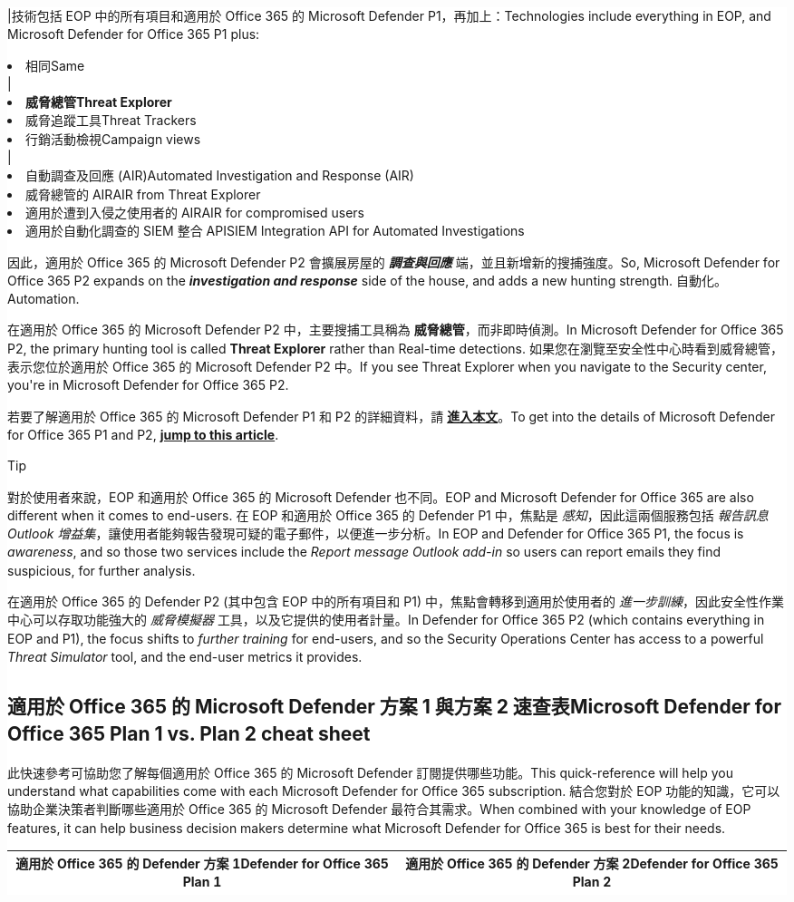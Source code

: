 |<span data-ttu-id="3001f-199">技術包括 EOP 中的所有項目和適用於 Office 365 的 Microsoft Defender P1，再加上：<u1></span><span class="sxs-lookup"><span data-stu-id="3001f-199">Technologies include everything in EOP, and Microsoft Defender for Office 365 P1 plus:<u1></span></span><li><span data-ttu-id="3001f-200">相同</span><span class="sxs-lookup"><span data-stu-id="3001f-200">Same</span></span></li>|<li><span data-ttu-id="3001f-201">**威脅總管**</span><span class="sxs-lookup"><span data-stu-id="3001f-201">**Threat Explorer**</span></span></li><li><span data-ttu-id="3001f-202">威脅追蹤工具</span><span class="sxs-lookup"><span data-stu-id="3001f-202">Threat Trackers</span></span></li><li><span data-ttu-id="3001f-203">行銷活動檢視</span><span class="sxs-lookup"><span data-stu-id="3001f-203">Campaign views</span></span></li>|<li><span data-ttu-id="3001f-204">自動調查及回應 (AIR)</span><span class="sxs-lookup"><span data-stu-id="3001f-204">Automated Investigation and Response (AIR)</span></span></li><li><span data-ttu-id="3001f-205">威脅總管的 AIR</span><span class="sxs-lookup"><span data-stu-id="3001f-205">AIR from Threat Explorer</span></span></li><li><span data-ttu-id="3001f-206">適用於遭到入侵之使用者的 AIR</span><span class="sxs-lookup"><span data-stu-id="3001f-206">AIR for compromised users</span></span></li><li><span data-ttu-id="3001f-207">適用於自動化調查的 SIEM 整合 API</span><span class="sxs-lookup"><span data-stu-id="3001f-207">SIEM Integration API for Automated Investigations</span></span></li>

<span data-ttu-id="3001f-208">因此，適用於 Office 365 的 Microsoft Defender P2 會擴展房屋的 ***調查與回應*** 端，並且新增新的搜捕強度。</span><span class="sxs-lookup"><span data-stu-id="3001f-208">So, Microsoft Defender for Office 365 P2 expands on the ***investigation and response*** side of the house, and adds a new hunting strength.</span></span> <span data-ttu-id="3001f-209">自動化。</span><span class="sxs-lookup"><span data-stu-id="3001f-209">Automation.</span></span>

<span data-ttu-id="3001f-210">在適用於 Office 365 的 Microsoft Defender P2 中，主要搜捕工具稱為 **威脅總管**，而非即時偵測。</span><span class="sxs-lookup"><span data-stu-id="3001f-210">In Microsoft Defender for Office 365 P2, the primary hunting tool is called **Threat Explorer** rather than Real-time detections.</span></span> <span data-ttu-id="3001f-211">如果您在瀏覽至安全性中心時看到威脅總管，表示您位於適用於 Office 365 的 Microsoft Defender P2 中。</span><span class="sxs-lookup"><span data-stu-id="3001f-211">If you see Threat Explorer when you navigate to the Security center, you're in Microsoft Defender for Office 365 P2.</span></span>

<span data-ttu-id="3001f-212">若要了解適用於 Office 365 的 Microsoft Defender P1 和 P2 的詳細資料，請 **[進入本文](defender-for-office-365.md)**。</span><span class="sxs-lookup"><span data-stu-id="3001f-212">To get into the details of Microsoft Defender for Office 365 P1 and P2, **[jump to this article](defender-for-office-365.md)**.</span></span>

> [!TIP]
> <span data-ttu-id="3001f-213">對於使用者來說，EOP 和適用於 Office 365 的 Microsoft Defender 也不同。</span><span class="sxs-lookup"><span data-stu-id="3001f-213">EOP and Microsoft Defender for Office 365 are also different when it comes to end-users.</span></span> <span data-ttu-id="3001f-214">在 EOP 和適用於 Office 365 的 Defender P1 中，焦點是 *感知*，因此這兩個服務包括 *報告訊息 Outlook 增益集*，讓使用者能夠報告發現可疑的電子郵件，以便進一步分析。</span><span class="sxs-lookup"><span data-stu-id="3001f-214">In EOP and Defender for Office 365 P1, the focus is *awareness*, and so those two services include the *Report message Outlook add-in* so users can report emails they find suspicious, for further analysis.</span></span> <p> <span data-ttu-id="3001f-215">在適用於 Office 365 的 Defender P2 (其中包含 EOP 中的所有項目和 P1) 中，焦點會轉移到適用於使用者的 *進一步訓練*，因此安全性作業中心可以存取功能強大的 *威脅模擬器* 工具，以及它提供的使用者計量。</span><span class="sxs-lookup"><span data-stu-id="3001f-215">In Defender for Office 365 P2 (which contains everything in EOP and P1), the focus shifts to *further training* for end-users, and so the Security Operations Center has access to a powerful *Threat Simulator* tool, and the end-user metrics it provides.</span></span>

## <a name="microsoft-defender-for-office-365-plan-1-vs-plan-2-cheat-sheet"></a><span data-ttu-id="3001f-216">適用於 Office 365 的 Microsoft Defender 方案 1 與方案 2 速查表</span><span class="sxs-lookup"><span data-stu-id="3001f-216">Microsoft Defender for Office 365 Plan 1 vs. Plan 2 cheat sheet</span></span>

<span data-ttu-id="3001f-217">此快速參考可協助您了解每個適用於 Office 365 的 Microsoft Defender 訂閱提供哪些功能。</span><span class="sxs-lookup"><span data-stu-id="3001f-217">This quick-reference will help you understand what capabilities come with each Microsoft Defender for Office 365 subscription.</span></span> <span data-ttu-id="3001f-218">結合您對於 EOP 功能的知識，它可以協助企業決策者判斷哪些適用於 Office 365 的 Microsoft Defender 最符合其需求。</span><span class="sxs-lookup"><span data-stu-id="3001f-218">When combined with your knowledge of EOP features, it can help business decision makers determine what Microsoft Defender for Office 365 is best for their needs.</span></span>

|<span data-ttu-id="3001f-219">適用於 Office 365 的 Defender 方案 1</span><span class="sxs-lookup"><span data-stu-id="3001f-219">Defender for Office 365 Plan 1</span></span>|<span data-ttu-id="3001f-220">適用於 Office 365 的 Defender 方案 2</span><span class="sxs-lookup"><span data-stu-id="3001f-220">Defender for Office 365 Plan 2</span></span>|
|---|---|